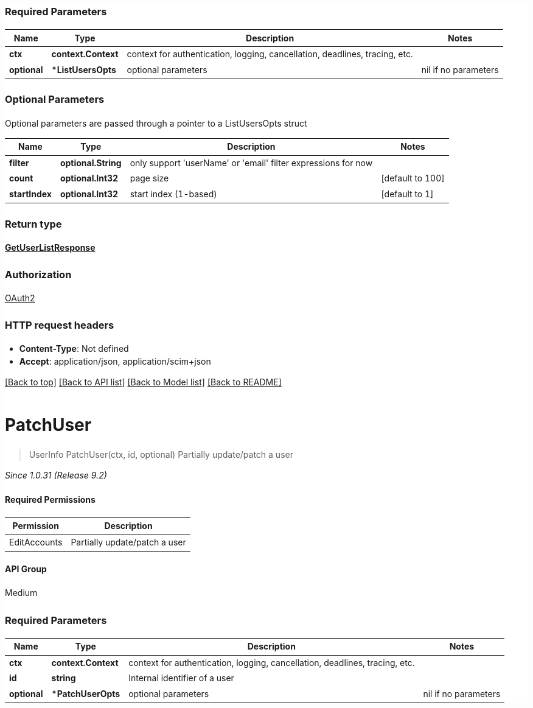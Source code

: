 ### Required Parameters

Name | Type | Description  | Notes
------------- | ------------- | ------------- | -------------
 **ctx** | **context.Context** | context for authentication, logging, cancellation, deadlines, tracing, etc.
 **optional** | ***ListUsersOpts** | optional parameters | nil if no parameters

### Optional Parameters
Optional parameters are passed through a pointer to a ListUsersOpts struct

Name | Type | Description  | Notes
------------- | ------------- | ------------- | -------------
 **filter** | **optional.String**| only support &#39;userName&#39; or &#39;email&#39; filter expressions for now | 
 **count** | **optional.Int32**| page size | [default to 100]
 **startIndex** | **optional.Int32**| start index (1-based) | [default to 1]

### Return type

[**GetUserListResponse**](GetUserListResponse.md)

### Authorization

[OAuth2](../README.md#OAuth2)

### HTTP request headers

 - **Content-Type**: Not defined
 - **Accept**: application/json, application/scim+json

[[Back to top]](#) [[Back to API list]](../README.md#documentation-for-api-endpoints) [[Back to Model list]](../README.md#documentation-for-models) [[Back to README]](../README.md)

# **PatchUser**
> UserInfo PatchUser(ctx, id, optional)
Partially update/patch a user

<p style='font-style:italic;'>Since 1.0.31 (Release 9.2)</p><p></p><h4>Required Permissions</h4><table class='fullwidth'><thead><tr><th>Permission</th><th>Description</th></tr></thead><tbody><tr><td class='code'>EditAccounts</td><td>Partially update/patch a user</td></tr></tbody></table><h4>API Group</h4><p>Medium</p>

### Required Parameters

Name | Type | Description  | Notes
------------- | ------------- | ------------- | -------------
 **ctx** | **context.Context** | context for authentication, logging, cancellation, deadlines, tracing, etc.
  **id** | **string**| Internal identifier of a user | 
 **optional** | ***PatchUserOpts** | optional parameters | nil if no parameters
